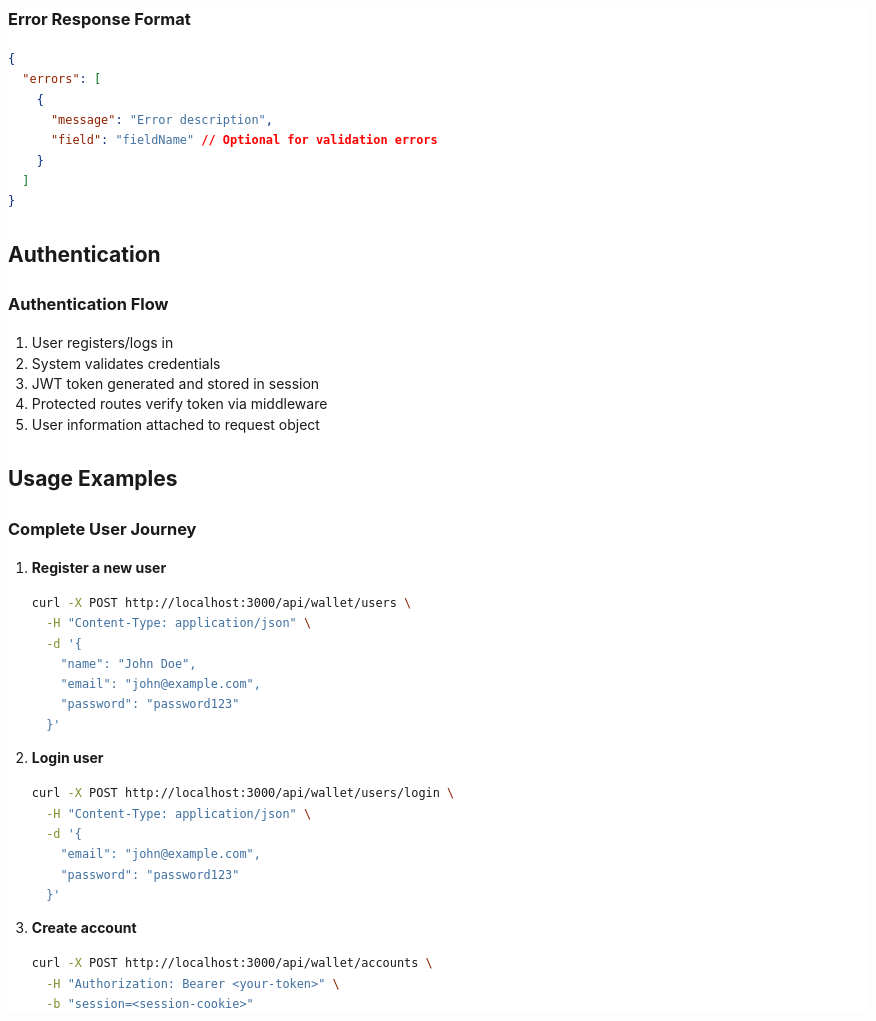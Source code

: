 ### Error Response Format
```json
{
  "errors": [
    {
      "message": "Error description",
      "field": "fieldName" // Optional for validation errors
    }
  ]
}
```

## Authentication

### Authentication Flow
1. User registers/logs in
2. System validates credentials
3. JWT token generated and stored in session
4. Protected routes verify token via middleware
5. User information attached to request object



## Usage Examples

### Complete User Journey

1. **Register a new user**
   ```bash
   curl -X POST http://localhost:3000/api/wallet/users \
     -H "Content-Type: application/json" \
     -d '{
       "name": "John Doe",
       "email": "john@example.com",
       "password": "password123"
     }'
   ```

2. **Login user**
   ```bash
   curl -X POST http://localhost:3000/api/wallet/users/login \
     -H "Content-Type: application/json" \
     -d '{
       "email": "john@example.com",
       "password": "password123"
     }'
   ```

3. **Create account**
   ```bash
   curl -X POST http://localhost:3000/api/wallet/accounts \
     -H "Authorization: Bearer <your-token>" \
     -b "session=<session-cookie>"
   ```
